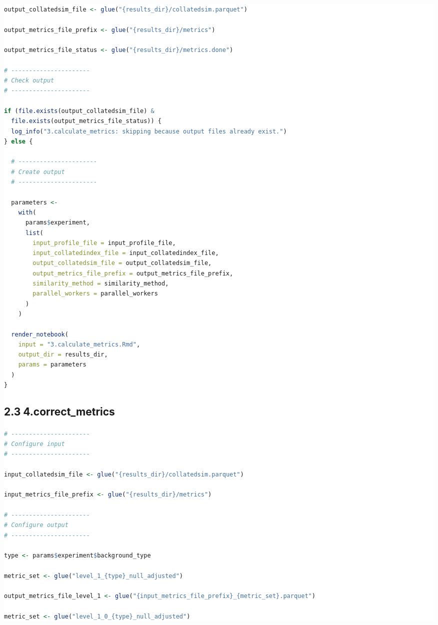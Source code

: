 ``` r
output_collatedsim_file <- glue("{results_dir}/collatedsim.parquet")

output_metrics_file_prefix <- glue("{results_dir}/metrics")

output_metrics_file_status <- glue("{results_dir}/metrics.done")

# ----------------------
# Check output
# ----------------------

if (file.exists(output_collatedsim_file) &
  file.exists(output_metrics_file_status)) {
  log_info("3.calculate_metrics: skipping because output files already exist.")
} else {

  # ----------------------
  # Create output
  # ----------------------

  parameters <-
    with(
      params$experiment,
      list(
        input_profile_file = input_profile_file,
        input_collatedindex_file = input_collatedindex_file,
        output_collatedsim_file = output_collatedsim_file,
        output_metrics_file_prefix = output_metrics_file_prefix,
        similarity_method = similarity_method,
        parallel_workers = parallel_workers
      )
    )

  render_notebook(
    input = "3.calculate_metrics.Rmd",
    output_dir = results_dir,
    params = parameters
  )
}
```

## 2.3 4.correct_metrics

``` r
# ----------------------
# Configure input
# ----------------------

input_collatedsim_file <- glue("{results_dir}/collatedsim.parquet")

input_metrics_file_prefix <- glue("{results_dir}/metrics")

# ----------------------
# Configure output
# ----------------------

type <- params$experiment$background_type

metric_set <- glue("level_1_{type}_null_adjusted")

output_metrics_file_level_1 <- glue("{input_metrics_file_prefix}_{metric_set}.parquet")

metric_set <- glue("level_1_0_{type}_null_adjusted")

```